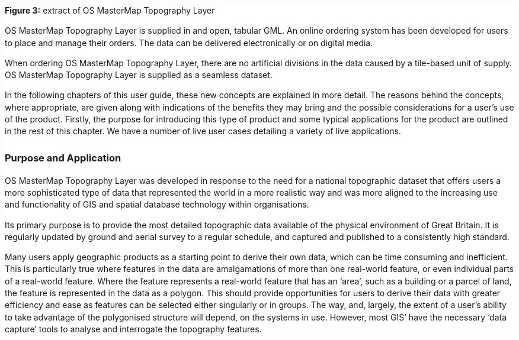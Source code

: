 **Figure 3:** extract of OS MasterMap Topography Layer


OS MasterMap Topography Layer is supplied in and open, tabular GML. An online ordering system has been
developed for users to place and manage their orders. The data can be delivered electronically or on digital
media.

When ordering OS MasterMap Topography Layer, there are no artificial divisions in the data caused by a
tile-based unit of supply. OS MasterMap Topography Layer is supplied as a seamless dataset.

In the following chapters of this user guide, these new concepts are explained in more detail. The reasons
behind the concepts, where appropriate, are given along with indications of the benefits they may bring
and the possible considerations for a user’s use of the product. Firstly, the purpose for introducing this
type of product and some typical applications for the product are outlined in the rest of this chapter. We
have a number of live user cases detailing a variety of live applications.

### Purpose and Application

OS MasterMap Topography Layer was developed in response to the need for a national topographic
dataset that offers users a more sophisticated type of data that represented the world in a more realistic
way and was more aligned to the increasing use and functionality of GIS and spatial database technology
within organisations.

Its primary purpose is to provide the most detailed topographic data available of the physical environment
of Great Britain. It is regularly updated by ground and aerial survey to a regular schedule, and captured
and published to a consistently high standard.

Many users apply geographic products as a starting point to derive their own data, which can be time
consuming and inefficient. This is particularly true where features in the data are amalgamations of more
than one real-world feature, or even individual parts of a real-world feature. Where the feature represents
a real-world feature that has an ‘area’, such as a building or a parcel of land, the feature is represented in
the data as a polygon. This should provide opportunities for users to derive their data with greater
efficiency and ease as features can be selected either singularly or in groups. The way, and, largely, the
extent of a user’s ability to take advantage of the polygonised structure will depend, on the systems in use.
However, most GIS’ have the necessary ‘data capture’ tools to analyse and interrogate the topography
features.
